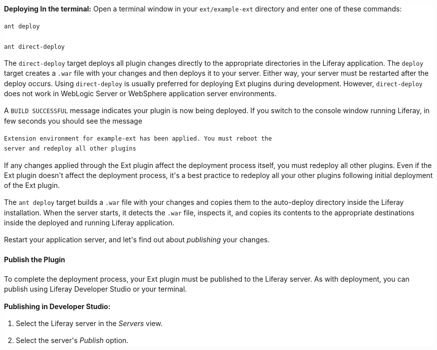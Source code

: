 **Deploying In the terminal:** Open a terminal window in your `ext/example-ext`
directory and enter one of these commands:

    ant deploy

    ant direct-deploy

The `direct-deploy` target deploys all plugin changes directly to the
appropriate directories in the Liferay application. The `deploy` target creates
a `.war` file with your changes and then deploys it to your server. Either way,
your server must be restarted after the deploy occurs. Using `direct-deploy`
is usually preferred for deploying Ext plugins during development. However,
`direct-deploy` does not work in WebLogic Server or WebSphere application
server environments. 


A `BUILD SUCCESSFUL` message indicates your plugin is now being deployed. If you
switch to the console window running Liferay, in few seconds you should see the
message

    Extension environment for example-ext has been applied. You must reboot the
    server and redeploy all other plugins

If any changes applied through the Ext plugin affect the deployment process
itself, you must redeploy all other plugins. Even if the Ext plugin doesn't
affect the deployment process, it's a best practice to redeploy all your other
plugins following initial deployment of the Ext plugin. 

The `ant deploy` target builds a `.war` file with your changes and copies them
to the auto-deploy directory inside the Liferay installation. When the server
starts, it detects the `.war` file, inspects it, and copies its contents to the
appropriate destinations inside the deployed and running Liferay application.

Restart your application server, and let's find out about *publishing* your
changes. 

#### Publish the Plugin 

To complete the deployment process, your Ext plugin must be published to the
Liferay server. As with deployment, you can publish using Liferay Developer
Studio or your terminal. 

**Publishing in Developer Studio:** 

1.  Select the Liferay server in the *Servers* view. 

2.  Select the server's *Publish* option. 
